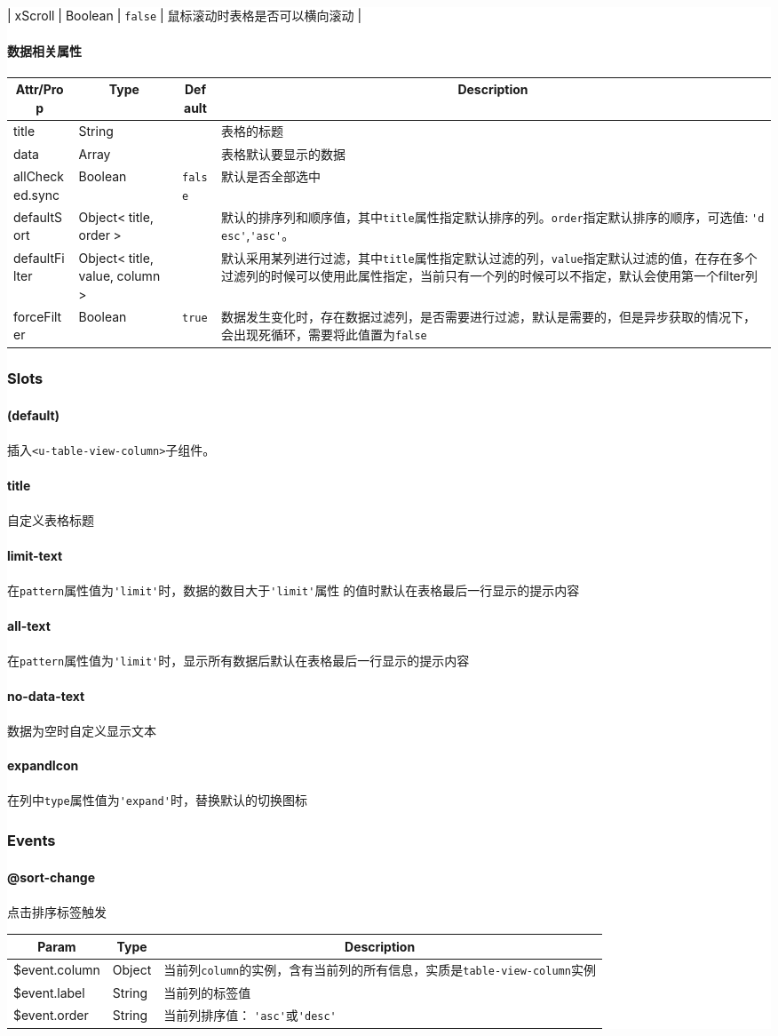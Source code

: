 | xScroll | Boolean | `false` | 鼠标滚动时表格是否可以横向滚动 |

#### 数据相关属性

| Attr/Prop | Type | Default | Description |
| --------- | ---- | ------- | ----------- |
| title | String |  | 表格的标题 |
| data | Array |  | 表格默认要显示的数据 |
| allChecked.sync | Boolean | `false` | 默认是否全部选中 |
| defaultSort | Object\< title, order \> |  | 默认的排序列和顺序值，其中`title`属性指定默认排序的列。`order`指定默认排序的顺序，可选值: `'desc'`,`'asc'`。 |
| defaultFilter | Object\< title, value, column \> |  | 默认采用某列进行过滤，其中`title`属性指定默认过滤的列，`value`指定默认过滤的值，在存在多个过滤列的时候可以使用此属性指定，当前只有一个列的时候可以不指定，默认会使用第一个filter列 |
| forceFilter | Boolean | `true` | 数据发生变化时，存在数据过滤列，是否需要进行过滤，默认是需要的，但是异步获取的情况下，会出现死循环，需要将此值置为`false` |


### Slots

#### (default)

插入`<u-table-view-column>`子组件。

#### title

自定义表格标题

#### limit-text

在`pattern`属性值为`'limit'`时，数据的数目大于`'limit'`属性 的值时默认在表格最后一行显示的提示内容

#### all-text

在`pattern`属性值为`'limit'`时，显示所有数据后默认在表格最后一行显示的提示内容

#### no-data-text

数据为空时自定义显示文本

#### expandIcon

在列中`type`属性值为`'expand'`时，替换默认的切换图标

### Events
#### @sort-change

点击排序标签触发

| Param | Type | Description |
| ----- | ---- | ----------- |
| $event.column | Object | 当前列`column`的实例，含有当前列的所有信息，实质是`table-view-column`实例 |
| $event.label | String  | 当前列的标签值  |
| $event.order | String  | 当前列排序值： `'asc'`或`'desc'`  |
